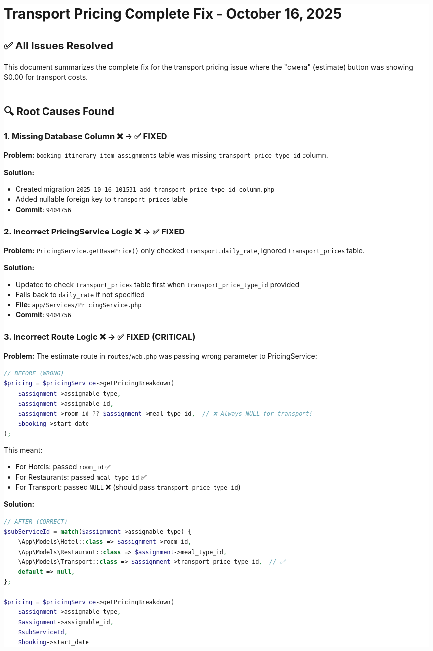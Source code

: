 # Transport Pricing Complete Fix - October 16, 2025

## ✅ All Issues Resolved

This document summarizes the complete fix for the transport pricing issue where the "смета" (estimate) button was showing $0.00 for transport costs.

---

## 🔍 Root Causes Found

### 1. Missing Database Column ❌ → ✅ FIXED
**Problem:** `booking_itinerary_item_assignments` table was missing `transport_price_type_id` column.

**Solution:** 
- Created migration `2025_10_16_101531_add_transport_price_type_id_column.php`
- Added nullable foreign key to `transport_prices` table
- **Commit:** `9404756`

### 2. Incorrect PricingService Logic ❌ → ✅ FIXED
**Problem:** `PricingService.getBasePrice()` only checked `transport.daily_rate`, ignored `transport_prices` table.

**Solution:**
- Updated to check `transport_prices` table first when `transport_price_type_id` provided
- Falls back to `daily_rate` if not specified
- **File:** `app/Services/PricingService.php`
- **Commit:** `9404756`

### 3. Incorrect Route Logic ❌ → ✅ FIXED (CRITICAL)
**Problem:** The estimate route in `routes/web.php` was passing wrong parameter to PricingService:

```php
// BEFORE (WRONG)
$pricing = $pricingService->getPricingBreakdown(
    $assignment->assignable_type,
    $assignment->assignable_id,
    $assignment->room_id ?? $assignment->meal_type_id,  // ❌ Always NULL for transport!
    $booking->start_date
);
```

This meant:
- For Hotels: passed `room_id` ✅
- For Restaurants: passed `meal_type_id` ✅
- For Transport: passed `NULL` ❌ (should pass `transport_price_type_id`)

**Solution:**
```php
// AFTER (CORRECT)
$subServiceId = match($assignment->assignable_type) {
    \App\Models\Hotel::class => $assignment->room_id,
    \App\Models\Restaurant::class => $assignment->meal_type_id,
    \App\Models\Transport::class => $assignment->transport_price_type_id,  // ✅
    default => null,
};

$pricing = $pricingService->getPricingBreakdown(
    $assignment->assignable_type,
    $assignment->assignable_id,
    $subServiceId,
    $booking->start_date
```